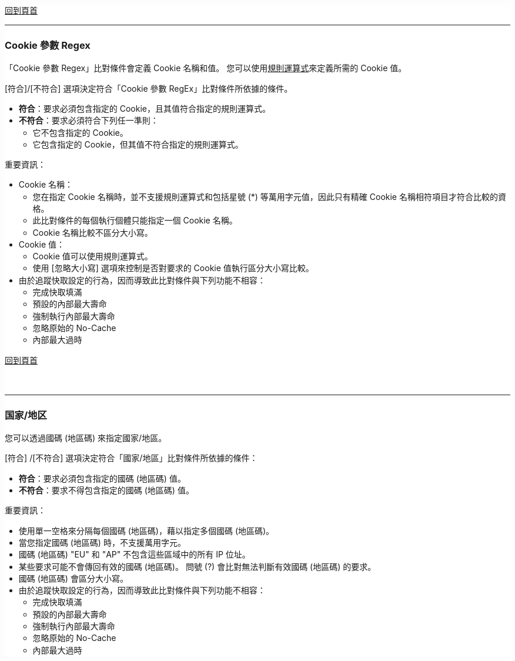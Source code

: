 [回到頁首](#reference-for-rules-engine-match-conditions)
</br>

---

### <a name="cookie-parameter-regex"></a>Cookie 參數 Regex

「Cookie 參數 Regex」比對條件會定義 Cookie 名稱和值。 您可以使用[規則運算式](cdn-verizon-premium-rules-engine-reference.md#regular-expressions)來定義所需的 Cookie 值。

[符合]/[不符合]   選項決定符合「Cookie 參數 RegEx」比對條件所依據的條件。

- **符合**：要求必須包含指定的 Cookie，且其值符合指定的規則運算式。
- **不符合**：要求必須符合下列任一準則：
  - 它不包含指定的 Cookie。
  - 它包含指定的 Cookie，但其值不符合指定的規則運算式。
  
重要資訊：

- Cookie 名稱：
  - 您在指定 Cookie 名稱時，並不支援規則運算式和包括星號 (*) 等萬用字元值，因此只有精確 Cookie 名稱相符項目才符合比較的資格。
  - 此比對條件的每個執行個體只能指定一個 Cookie 名稱。
  - Cookie 名稱比較不區分大小寫。
- Cookie 值：
  - Cookie 值可以使用規則運算式。
  - 使用 [忽略大小寫]  選項來控制是否對要求的 Cookie 值執行區分大小寫比較。
- 由於追蹤快取設定的行為，因而導致此比對條件與下列功能不相容：
  - 完成快取填滿
  - 預設的內部最大壽命
  - 強制執行內部最大壽命
  - 忽略原始的 No-Cache
  - 內部最大過時

[回到頁首](#reference-for-rules-engine-match-conditions)

</br>

---

### <a name="country"></a>国家/地区

您可以透過國碼 (地區碼) 來指定國家/地區。 

[符合]  /[不符合]  選項決定符合「國家/地區」比對條件所依據的條件：

- **符合**：要求必須包含指定的國碼 (地區碼) 值。 
- **不符合**：要求不得包含指定的國碼 (地區碼) 值。

重要資訊：

- 使用單一空格來分隔每個國碼 (地區碼)，藉以指定多個國碼 (地區碼)。
- 當您指定國碼 (地區碼) 時，不支援萬用字元。
- 國碼 (地區碼) "EU" 和 "AP" 不包含這些區域中的所有 IP 位址。
- 某些要求可能不會傳回有效的國碼 (地區碼)。 問號 (?) 會比對無法判斷有效國碼 (地區碼) 的要求。
- 國碼 (地區碼) 會區分大小寫。
- 由於追蹤快取設定的行為，因而導致此比對條件與下列功能不相容：
  - 完成快取填滿
  - 預設的內部最大壽命
  - 強制執行內部最大壽命
  - 忽略原始的 No-Cache
  - 內部最大過時

